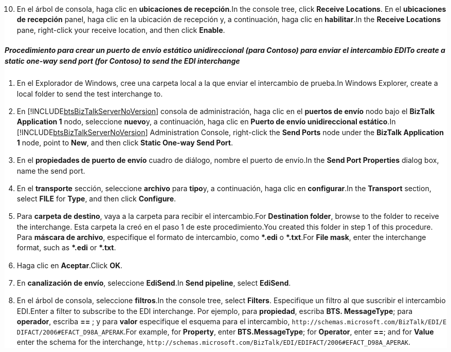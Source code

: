 10. <span data-ttu-id="01bc6-172">En el árbol de consola, haga clic en **ubicaciones de recepción**.</span><span class="sxs-lookup"><span data-stu-id="01bc6-172">In the console tree, click **Receive Locations**.</span></span> <span data-ttu-id="01bc6-173">En el **ubicaciones de recepción** panel, haga clic en la ubicación de recepción y, a continuación, haga clic en **habilitar**.</span><span class="sxs-lookup"><span data-stu-id="01bc6-173">In the **Receive Locations** pane, right-click your receive location, and then click **Enable**.</span></span>  
  
##### <a name="to-create-a-static-one-way-send-port-for-contoso-to-send-the-edi-interchange"></a><span data-ttu-id="01bc6-174">Procedimiento para crear un puerto de envío estático unidireccional (para Contoso) para enviar el intercambio EDI</span><span class="sxs-lookup"><span data-stu-id="01bc6-174">To create a static one-way send port (for Contoso) to send the EDI interchange</span></span>  
  
1.  <span data-ttu-id="01bc6-175">En el Explorador de Windows, cree una carpeta local a la que enviar el intercambio de prueba.</span><span class="sxs-lookup"><span data-stu-id="01bc6-175">In Windows Explorer, create a local folder to send the test interchange to.</span></span>  
  
2.  <span data-ttu-id="01bc6-176">En [!INCLUDE[btsBizTalkServerNoVersion](../includes/btsbiztalkservernoversion-md.md)] consola de administración, haga clic en el **puertos de envío** nodo bajo el **BizTalk Application 1** nodo, seleccione **nuevo**y, a continuación, haga clic en **Puerto de envío unidireccional estático**.</span><span class="sxs-lookup"><span data-stu-id="01bc6-176">In [!INCLUDE[btsBizTalkServerNoVersion](../includes/btsbiztalkservernoversion-md.md)] Administration Console, right-click the **Send Ports** node under the **BizTalk Application 1** node, point to **New**, and then click **Static One-way Send Port**.</span></span>  
  
3.  <span data-ttu-id="01bc6-177">En el **propiedades de puerto de envío** cuadro de diálogo, nombre el puerto de envío.</span><span class="sxs-lookup"><span data-stu-id="01bc6-177">In the **Send Port Properties** dialog box, name the send port.</span></span>  
  
4.  <span data-ttu-id="01bc6-178">En el **transporte** sección, seleccione **archivo** para **tipo**y, a continuación, haga clic en **configurar**.</span><span class="sxs-lookup"><span data-stu-id="01bc6-178">In the **Transport** section, select **FILE** for **Type**, and then click **Configure**.</span></span>  
  
5.  <span data-ttu-id="01bc6-179">Para **carpeta de destino**, vaya a la carpeta para recibir el intercambio.</span><span class="sxs-lookup"><span data-stu-id="01bc6-179">For **Destination folder**, browse to the folder to receive the interchange.</span></span> <span data-ttu-id="01bc6-180">Esta carpeta la creó en el paso 1 de este procedimiento.</span><span class="sxs-lookup"><span data-stu-id="01bc6-180">You created this folder in step 1 of this procedure.</span></span> <span data-ttu-id="01bc6-181">Para **máscara de archivo**, especifique el formato de intercambio, como  **\*.edi** o  **\*.txt**.</span><span class="sxs-lookup"><span data-stu-id="01bc6-181">For **File mask**, enter the interchange format, such as **\*.edi** or **\*.txt**.</span></span>  
  
6.  <span data-ttu-id="01bc6-182">Haga clic en **Aceptar**.</span><span class="sxs-lookup"><span data-stu-id="01bc6-182">Click **OK**.</span></span>  
  
7.  <span data-ttu-id="01bc6-183">En **canalización de envío**, seleccione **EdiSend**.</span><span class="sxs-lookup"><span data-stu-id="01bc6-183">In **Send pipeline**, select **EdiSend**.</span></span>  
  
8.  <span data-ttu-id="01bc6-184">En el árbol de consola, seleccione **filtros**.</span><span class="sxs-lookup"><span data-stu-id="01bc6-184">In the console tree, select **Filters**.</span></span> <span data-ttu-id="01bc6-185">Especifique un filtro al que suscribir el intercambio EDI.</span><span class="sxs-lookup"><span data-stu-id="01bc6-185">Enter a filter to subscribe to the EDI interchange.</span></span> <span data-ttu-id="01bc6-186">Por ejemplo, para **propiedad**, escriba **BTS. MessageType**; para **operador**, escriba  **==** ; y para **valor** especifique el esquema para el intercambio, `http://schemas.microsoft.com/BizTalk/EDI/EDIFACT/2006#EFACT_D98A_APERAK`.</span><span class="sxs-lookup"><span data-stu-id="01bc6-186">For example, for **Property**, enter **BTS.MessageType**; for **Operator**, enter **==**; and for **Value** enter the schema for the interchange, `http://schemas.microsoft.com/BizTalk/EDI/EDIFACT/2006#EFACT_D98A_APERAK`.</span></span>  
  